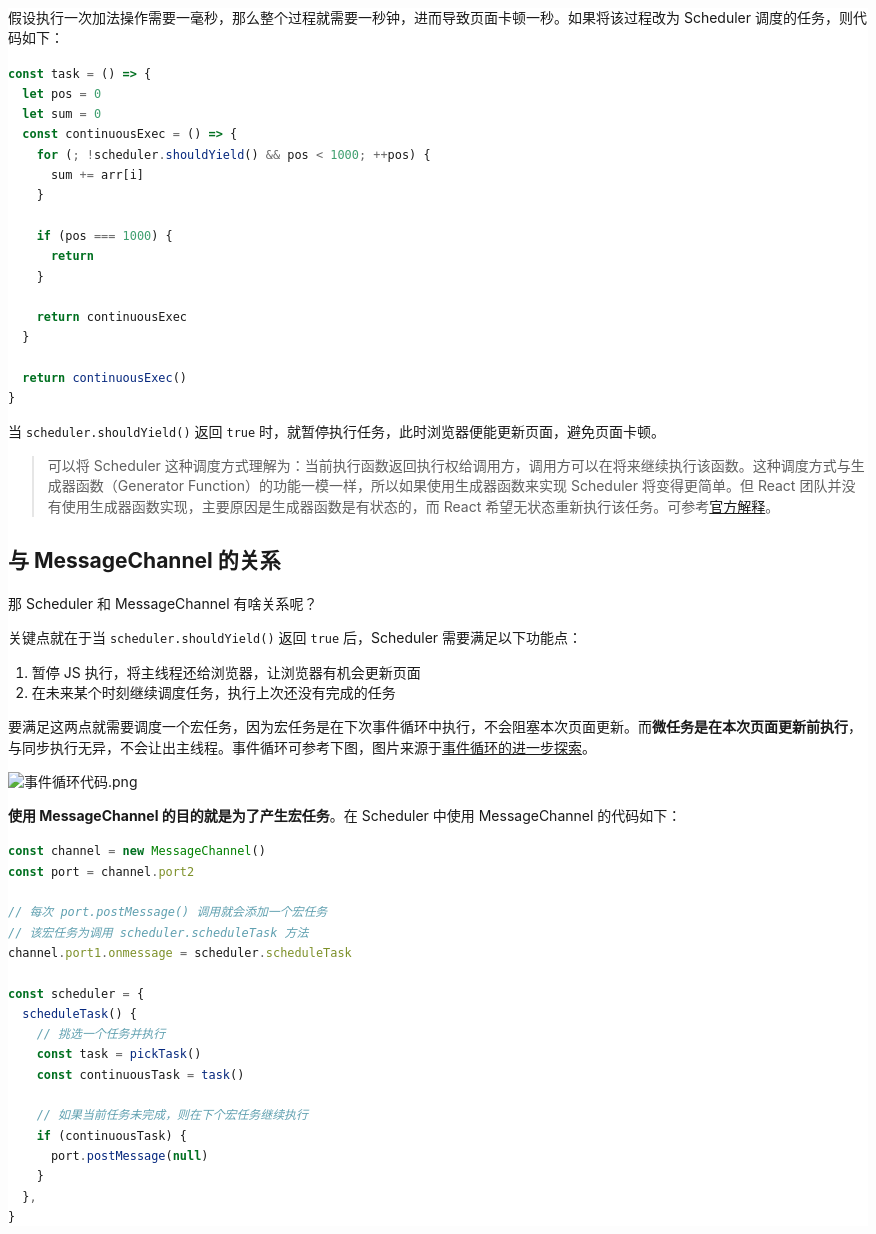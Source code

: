 假设执行一次加法操作需要一毫秒，那么整个过程就需要一秒钟，进而导致页面卡顿一秒。如果将该过程改为 Scheduler 调度的任务，则代码如下：

```js
const task = () => {
  let pos = 0
  let sum = 0
  const continuousExec = () => {
    for (; !scheduler.shouldYield() && pos < 1000; ++pos) {
      sum += arr[i]
    }

    if (pos === 1000) {
      return
    }

    return continuousExec
  }

  return continuousExec()
}
```

当 `scheduler.shouldYield()` 返回 `true` 时，就暂停执行任务，此时浏览器便能更新页面，避免页面卡顿。

> 可以将 Scheduler 这种调度方式理解为：当前执行函数返回执行权给调用方，调用方可以在将来继续执行该函数。这种调度方式与生成器函数（Generator Function）的功能一模一样，所以如果使用生成器函数来实现 Scheduler 将变得更简单。但 React 团队并没有使用生成器函数实现，主要原因是生成器函数是有状态的，而 React 希望无状态重新执行该任务。可参考[官方解释](https://github.com/facebook/react/issues/7942#issuecomment-254987818)。

## 与 MessageChannel 的关系

那 Scheduler 和 MessageChannel 有啥关系呢？

关键点就在于当 `scheduler.shouldYield()` 返回 `true` 后，Scheduler 需要满足以下功能点：

1. 暂停 JS 执行，将主线程还给浏览器，让浏览器有机会更新页面
2. 在未来某个时刻继续调度任务，执行上次还没有完成的任务

要满足这两点就需要调度一个宏任务，因为宏任务是在下次事件循环中执行，不会阻塞本次页面更新。而**微任务是在本次页面更新前执行**，与同步执行无异，不会让出主线程。事件循环可参考下图，图片来源于[事件循环的进一步探索](https://www.youtube.com/watch?v=u1kqx6AenYw&t=853s)。

![事件循环代码.png](https://p6-juejin.byteimg.com/tos-cn-i-k3u1fbpfcp/35f243a119714e87aca99e72d7f9cede~tplv-k3u1fbpfcp-watermark.image)

**使用 MessageChannel 的目的就是为了产生宏任务**。在 Scheduler 中使用 MessageChannel 的代码如下：

```js
const channel = new MessageChannel()
const port = channel.port2

// 每次 port.postMessage() 调用就会添加一个宏任务
// 该宏任务为调用 scheduler.scheduleTask 方法
channel.port1.onmessage = scheduler.scheduleTask

const scheduler = {
  scheduleTask() {
    // 挑选一个任务并执行
    const task = pickTask()
    const continuousTask = task()

    // 如果当前任务未完成，则在下个宏任务继续执行
    if (continuousTask) {
      port.postMessage(null)
    }
  },
}
```
